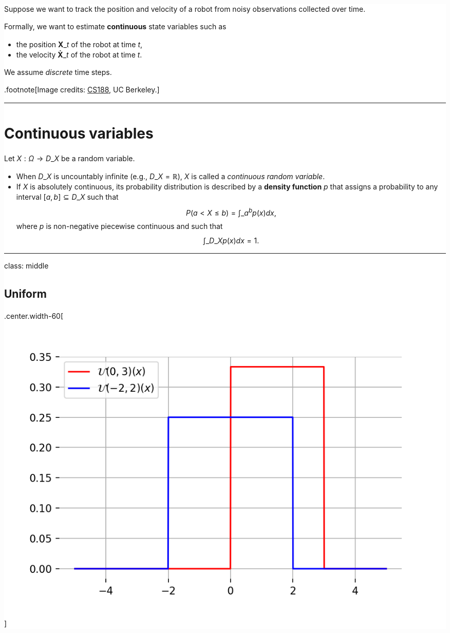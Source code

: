 Suppose we want to track the position and velocity of a robot from noisy observations collected over time.

Formally, we want to estimate **continuous** state variables such as
- the position $\mathbf{X}\_t$ of the robot at time $t$,
- the velocity $\mathbf{\dot{X}}\_t$ of the robot at time $t$.

We assume *discrete* time steps.

.footnote[Image credits: [CS188](https://inst.eecs.berkeley.edu/~cs188/), UC Berkeley.]

---

# Continuous variables

Let $X: \Omega \to D\_X$ be a random variable.
- When $D\_X$ is uncountably infinite (e.g., $D\_X = \mathbb{R}$), $X$ is called a *continuous random variable*.
- If $X$ is absolutely continuous, its probability distribution is described by a **density function** $p$ that assigns a probability to any interval $[a,b] \subseteq D\_X$ such that
$$P(a < X \leq b) = \int\_a^b p(x) dx,$$
where $p$ is non-negative piecewise continuous and such that $$\int\_{D\_X} p(x)dx=1.$$

---

class: middle

## Uniform

.center.width-60[![](figures/lec5/uniform.png)]
